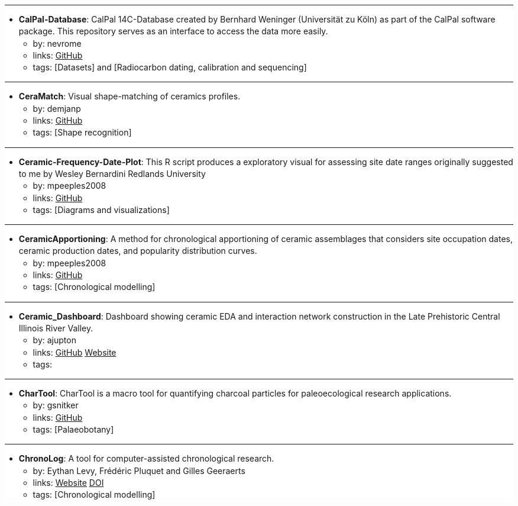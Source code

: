 ----

* **CalPal-Database**: CalPal 14C-Database created by Bernhard Weninger (Universität zu Köln) as part of the CalPal software package. This repository serves as an interface to access the data more easily.
  * by: nevrome
  * links: [GitHub](https://github.com/nevrome/CalPal-Database)
  * tags: [Datasets] and [Radiocarbon dating, calibration and sequencing]
  
----

* **CeraMatch**: Visual shape-matching of ceramics profiles.
  * by: demjanp
  * links: [GitHub](https://github.com/demjanp/CeraMatch)
  * tags: [Shape recognition]
  
----

* **Ceramic-Frequency-Date-Plot**: This R script produces a exploratory visual for assessing site date ranges originally suggested to me by Wesley Bernardini Redlands University
  * by: mpeeples2008
  * links: [GitHub](https://github.com/mpeeples2008/Ceramic-Frequency-Date-Plot)
  * tags: [Diagrams and visualizations]
  
----

* **CeramicApportioning**: A method for chronological apportioning of ceramic assemblages that considers site occupation dates, ceramic production dates, and popularity distribution curves.
  * by: mpeeples2008
  * links: [GitHub](https://github.com/mpeeples2008/CeramicApportioning)
  * tags: [Chronological modelling]
  
----

* **Ceramic_Dashboard**: Dashboard showing ceramic EDA and interaction network construction in the Late Prehistoric Central Illinois River Valley.
  * by: ajupton
  * links: [GitHub](https://github.com/ajupton/Ceramic_Dashboard)           [Website](https://aupton.shinyapps.io/CeramicDashboard/)
  * tags: 
  
----

* **CharTool**: CharTool is a macro tool for quantifying charcoal particles for paleoecological research applications.
  * by: gsnitker
  * links: [GitHub](https://github.com/gsnitker/CharTool)
  * tags: [Palaeobotany]
  
----

* **ChronoLog**: A tool for computer-assisted chronological research.
  * by: Eythan Levy, Frédéric Pluquet and Gilles Geeraerts
  * links: [Website](https://chrono.ulb.be/) [DOI](https://doi.org/10.1016/j.jas.2020.105225)
  * tags: [Chronological modelling]
  